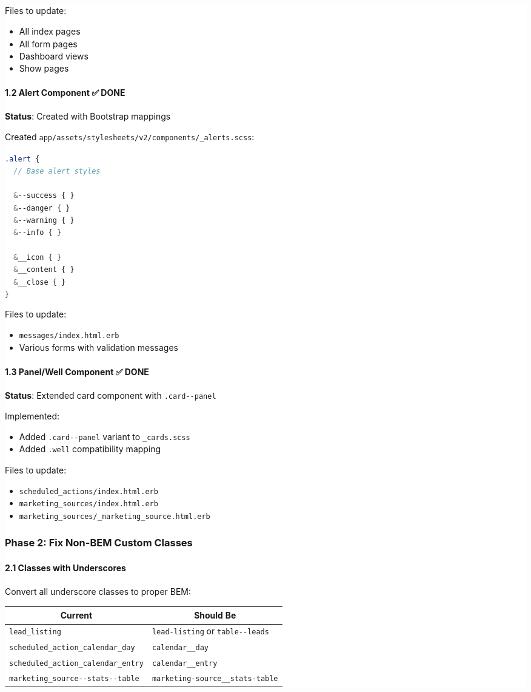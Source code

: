 Files to update:
- All index pages
- All form pages  
- Dashboard views
- Show pages

#### 1.2 Alert Component ✅ DONE
**Status**: Created with Bootstrap mappings

Created `app/assets/stylesheets/v2/components/_alerts.scss`:
```scss
.alert {
  // Base alert styles
  
  &--success { }
  &--danger { }
  &--warning { }
  &--info { }
  
  &__icon { }
  &__content { }
  &__close { }
}
```

Files to update:
- `messages/index.html.erb`
- Various forms with validation messages

#### 1.3 Panel/Well Component ✅ DONE
**Status**: Extended card component with `.card--panel`

Implemented:
- Added `.card--panel` variant to `_cards.scss`
- Added `.well` compatibility mapping

Files to update:
- `scheduled_actions/index.html.erb`
- `marketing_sources/index.html.erb`
- `marketing_sources/_marketing_source.html.erb`

### Phase 2: Fix Non-BEM Custom Classes

#### 2.1 Classes with Underscores
Convert all underscore classes to proper BEM:

| Current | Should Be |
|---------|-----------|
| `lead_listing` | `lead-listing` or `table--leads` |
| `scheduled_action_calendar_day` | `calendar__day` |
| `scheduled_action_calendar_entry` | `calendar__entry` |
| `marketing_source--stats--table` | `marketing-source__stats-table` |
